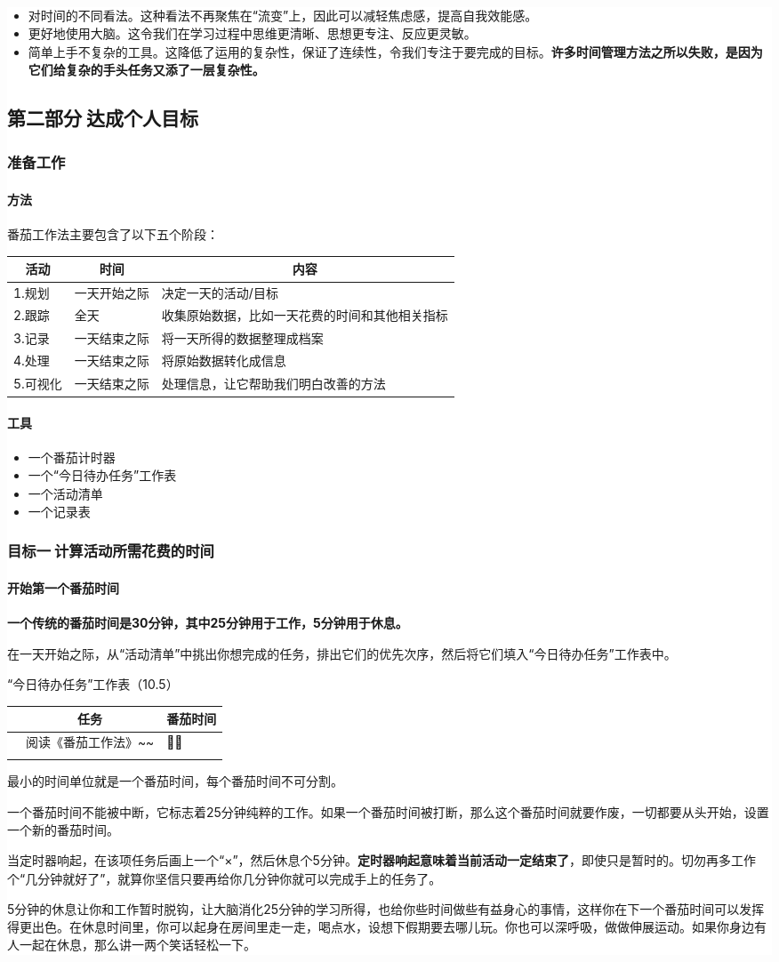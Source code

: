 - 对时间的不同看法。这种看法不再聚焦在“流变”上，因此可以减轻焦虑感，提高自我效能感。
- 更好地使用大脑。这令我们在学习过程中思维更清晰、思想更专注、反应更灵敏。
- 简单上手不复杂的工具。这降低了运用的复杂性，保证了连续性，令我们专注于要完成的目标。**许多时间管理方法之所以失败，是因为它们给复杂的手头任务又添了一层复杂性。**

## 第二部分 达成个人目标

### 准备工作

#### 方法

番茄工作法主要包含了以下五个阶段：

| 活动    | 时间     | 内容                      |
| ----- | ------ | ----------------------- |
| 1.规划  | 一天开始之际 | 决定一天的活动/目标              |
| 2.跟踪  | 全天     | 收集原始数据，比如一天花费的时间和其他相关指标 |
| 3.记录  | 一天结束之际 | 将一天所得的数据整理成档案           |
| 4.处理  | 一天结束之际 | 将原始数据转化成信息              |
| 5.可视化 | 一天结束之际 | 处理信息，让它帮助我们明白改善的方法      |

#### 工具

- 一个番茄计时器
- 一个“今日待办任务”工作表
- 一个活动清单
- 一个记录表

### 目标一 计算活动所需花费的时间

#### 开始第一个番茄时间

**一个传统的番茄时间是30分钟，其中25分钟用于工作，5分钟用于休息。**

在一天开始之际，从“活动清单”中挑出你想完成的任务，排出它们的优先次序，然后将它们填入“今日待办任务”工作表中。

“今日待办任务”工作表（10.5）

||任务|番茄时间|
|---|---|---|
||阅读《番茄工作法》~~|🍅🍅|
||||

最小的时间单位就是一个番茄时间，每个番茄时间不可分割。

一个番茄时间不能被中断，它标志着25分钟纯粹的工作。如果一个番茄时间被打断，那么这个番茄时间就要作废，一切都要从头开始，设置一个新的番茄时间。

当定时器响起，在该项任务后画上一个“×”，然后休息个5分钟。**定时器响起意味着当前活动一定结束了**，即使只是暂时的。切勿再多工作个“几分钟就好了”，就算你坚信只要再给你几分钟你就可以完成手上的任务了。

5分钟的休息让你和工作暂时脱钩，让大脑消化25分钟的学习所得，也给你些时间做些有益身心的事情，这样你在下一个番茄时间可以发挥得更出色。在休息时间里，你可以起身在房间里走一走，喝点水，设想下假期要去哪儿玩。你也可以深呼吸，做做伸展运动。如果你身边有人一起在休息，那么讲一两个笑话轻松一下。
